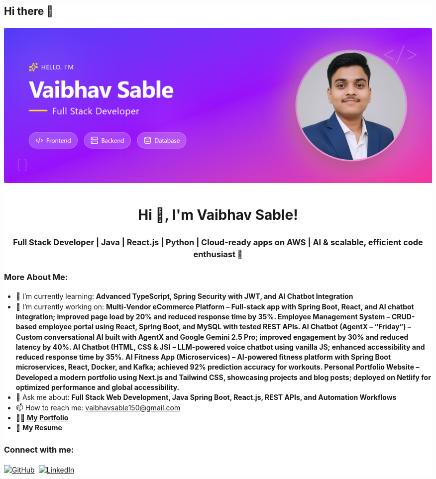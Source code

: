 ## Hi there 👋
<p align="center">
  <img src="profile.png" alt="Profile Banner" width="100%">
</p>

<h1 align="center">Hi 👋, I'm Vaibhav Sable!</h1>

<h3 align="center">Full Stack Developer | Java | React.js | Python | Cloud-ready apps on AWS | AI & scalable, efficient code enthusiast 🚀</h3>

<h3 align="left">More About Me:</h3>

- 🌱 I’m currently learning: **Advanced TypeScript, Spring Security with JWT, and AI Chatbot Integration**
- 🔭 I’m currently working on: **Multi-Vendor eCommerce Platform – Full-stack app with Spring Boot, React, and AI chatbot integration; improved page load by 20% and reduced response time by 35%.  Employee Management System – CRUD-based employee portal using React, Spring Boot, and MySQL with tested REST APIs.  AI Chatbot (AgentX – “Friday”) – Custom conversational AI built with AgentX and Google Gemini 2.5 Pro; improved engagement by 30% and reduced latency by 40%.  AI Chatbot (HTML, CSS & JS) – LLM-powered voice chatbot using vanilla JS; enhanced accessibility and reduced response time by 35%.  AI Fitness App (Microservices) – AI-powered fitness platform with Spring Boot microservices, React, Docker, and Kafka; achieved 92% prediction accuracy for workouts.  Personal Portfolio Website – Developed a modern portfolio using Next.js and Tailwind CSS, showcasing projects and blog posts; deployed on Netlify for optimized performance and global accessibility.**
- 💬 Ask me about: **Full Stack Web Development, Java Spring Boot, React.js, REST APIs, and Automation Workflows**
- 📫 How to reach me: [vaibhavsable150@gmail.com](mailto:vaibhavsable150@gmail.com)
- 👨‍💻 **[My Portfolio](https://meek-tarsier-36387c.netlify.app/)**
- 📄 **[My Resume](https://drive.google.com/file/d/1iOuq7scLAK-3hLHbzvyhqhrMlTIE8sJi/view)**

<h3 align="left">Connect with me:</h3>
<div class="social-icons-wrapper">
<p style="text-align: left; display: flex; flex-wrap: wrap; align-items: center; gap: 8px;">
<a href="https://github.com/Vaibhavsable451" target="_blank" rel="noreferrer noopener" title="GitHub" class="social-icon-link">
    <img src="https://cdn.simpleicons.org/github" alt="GitHub" height="35" width="35" style="vertical-align: middle;"/>
  </a>
  <a href="https://linkedin.com/in/vaibhav-sable-59b56827a" target="_blank" rel="noreferrer noopener" title="LinkedIn" class="social-icon-link">
    <img src="https://cdn.jsdelivr.net/gh/devicons/devicon@latest/icons/linkedin/linkedin-original.svg" alt="LinkedIn" height="35" width="35" style="vertical-align: middle;"/>
  </a>
</p>
</div>
